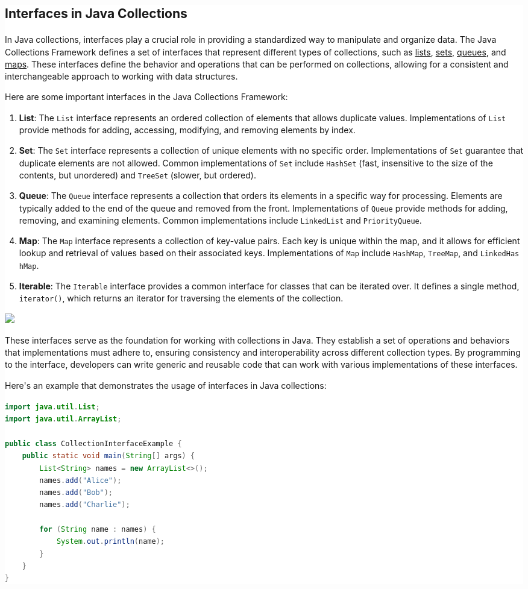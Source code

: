 ## Interfaces in Java Collections

In Java collections, interfaces play a crucial role in providing a standardized way to manipulate and
organize data. The Java Collections Framework defines a set of interfaces that represent different
types of collections, such as
[lists](https://en.wikipedia.org/wiki/List_(abstract_data_type)),
[sets](https://en.wikipedia.org/wiki/Set_(abstract_data_type)),
[queues](https://en.wikipedia.org/wiki/Queue_(abstract_data_type)), and
[maps](https://en.wikipedia.org/wiki/Associative_array).
These interfaces define the behavior and operations that can be performed on collections, allowing for a consistent and interchangeable approach to working with data structures.

Here are some important interfaces in the Java Collections Framework:

1. **List**: The `List` interface represents an ordered collection of elements that allows duplicate values. Implementations of `List` provide methods for adding, accessing, modifying, and removing elements by index.

2. **Set**: The `Set` interface represents a collection of unique elements with no specific order. Implementations of `Set` guarantee that duplicate elements are not allowed. Common implementations of `Set` include `HashSet` (fast, insensitive to the size of the contents, but unordered) and `TreeSet` (slower, but ordered).

3. **Queue**: The `Queue` interface represents a collection that orders its elements in a specific way for processing. Elements are typically added to the end of the queue and removed from the front. Implementations of `Queue` provide methods for adding, removing, and examining elements. Common implementations include `LinkedList` and `PriorityQueue`.

4. **Map**: The `Map` interface represents a collection of key-value pairs. Each key is unique within the map, and it allows for efficient lookup and retrieval of values based on their associated keys. Implementations of `Map` include `HashMap`, `TreeMap`, and `LinkedHashMap`.

5. **Iterable**: The `Iterable` interface provides a common interface for classes that can be iterated over. It defines a single method, `iterator()`, which returns an iterator for traversing the elements of the collection.

![](images/JavaCollection.png)

These interfaces serve as the foundation for working with collections in Java. They establish a set
of operations and behaviors that implementations must adhere to, ensuring consistency and 
interoperability across different collection types. By programming to the interface, developers can
write generic and reusable code that can work with various implementations of these interfaces.

Here's an example that demonstrates the usage of interfaces in Java collections:
```java
import java.util.List;
import java.util.ArrayList;

public class CollectionInterfaceExample {
    public static void main(String[] args) {
        List<String> names = new ArrayList<>();
        names.add("Alice");
        names.add("Bob");
        names.add("Charlie");

        for (String name : names) {
            System.out.println(name);
        }
    }
}
```
